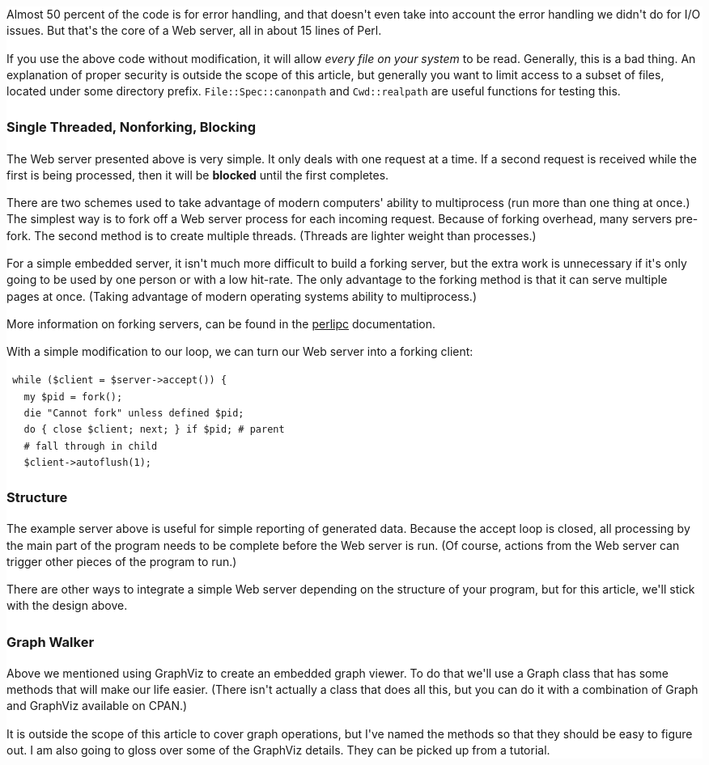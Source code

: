 Almost 50 percent of the code is for error handling, and that doesn't even take into account the error handling we didn't do for I/O issues. But that's the core of a Web server, all in about 15 lines of Perl.

If you use the above code without modification, it will allow *every file on your system* to be read. Generally, this is a bad thing. An explanation of proper security is outside the scope of this article, but generally you want to limit access to a subset of files, located under some directory prefix. `File::Spec::canonpath` and `Cwd::realpath` are useful functions for testing this.

### <span id="single_threaded,_non_forking,_blocking">Single Threaded, Nonforking, Blocking</span>

The Web server presented above is very simple. It only deals with one request at a time. If a second request is received while the first is being processed, then it will be **blocked** until the first completes.

There are two schemes used to take advantage of modern computers' ability to multiprocess (run more than one thing at once.) The simplest way is to fork off a Web server process for each incoming request. Because of forking overhead, many servers pre-fork. The second method is to create multiple threads. (Threads are lighter weight than processes.)

For a simple embedded server, it isn't much more difficult to build a forking server, but the extra work is unnecessary if it's only going to be used by one person or with a low hit-rate. The only advantage to the forking method is that it can serve multiple pages at once. (Taking advantage of modern operating systems ability to multiprocess.)

More information on forking servers, can be found in the [perlipc](https://perldoc.perl.org/perlipc.html) documentation.

With a simple modification to our loop, we can turn our Web server into a forking client:

     while ($client = $server->accept()) {
       my $pid = fork();
       die "Cannot fork" unless defined $pid;
       do { close $client; next; } if $pid; # parent
       # fall through in child
       $client->autoflush(1);

### <span id="structure">Structure</span>

The example server above is useful for simple reporting of generated data. Because the accept loop is closed, all processing by the main part of the program needs to be complete before the Web server is run. (Of course, actions from the Web server can trigger other pieces of the program to run.)

There are other ways to integrate a simple Web server depending on the structure of your program, but for this article, we'll stick with the design above.

### <span id="graph_walker">Graph Walker</span>

Above we mentioned using GraphViz to create an embedded graph viewer. To do that we'll use a Graph class that has some methods that will make our life easier. (There isn't actually a class that does all this, but you can do it with a combination of Graph and GraphViz available on CPAN.)

It is outside the scope of this article to cover graph operations, but I've named the methods so that they should be easy to figure out. I am also going to gloss over some of the GraphViz details. They can be picked up from a tutorial.
